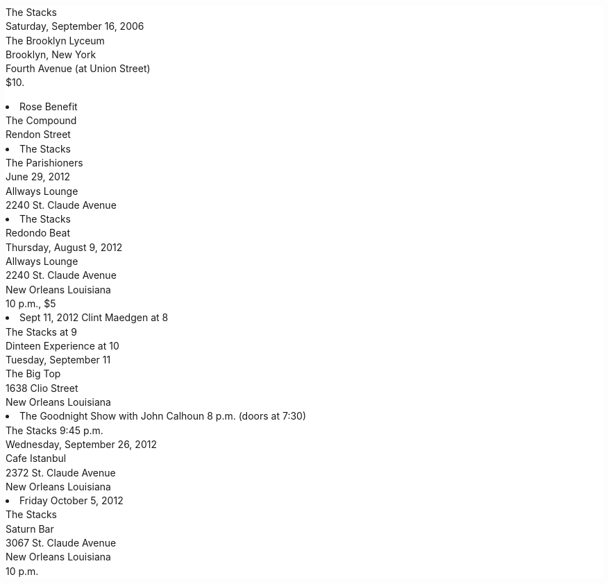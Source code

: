 The Stacks<br />
Saturday, September 16, 2006<br />
The Brooklyn Lyceum<br />
Brooklyn, New York<br />
Fourth Avenue (at Union Street)<br />
$10.<br />
</li>

<li class="slide">
    Rose Benefit<br />
    The Compound <br />
    Rendon Street<br />
</li>

<li class="slide">
The Stacks <br />
The Parishioners<br />
June 29, 2012<br />
Allways Lounge<br />
2240 St. Claude Avenue<br />
</li>

<li class="slide">
The Stacks<br />
Redondo Beat<br />
Thursday, August 9, 2012<br />
Allways Lounge<br />
2240 St. Claude Avenue<br />
New Orleans Louisiana<br />
10 p.m., $5<br />
</li>

<li class="slide">
Sept 11, 2012
Clint Maedgen at 8<br />
The Stacks at 9<br />
Dinteen Experience at 10<br />
Tuesday, September 11<br />
The Big Top<br />
1638 Clio Street<br />
New Orleans Louisiana<br />
</li>

<li class="slide">
The Goodnight Show with John Calhoun 8 p.m. (doors at 7:30)<br />
The Stacks 9:45 p.m.<br />
Wednesday, September 26, 2012<br />
Cafe Istanbul<br />
2372 St. Claude Avenue<br />
New Orleans Louisiana<br />
</li>

<li class="slide">
Friday October 5, 2012<br />
The Stacks<br />
Saturn Bar<br />
3067 St. Claude Avenue<br />
New Orleans Louisiana<br />
10 p.m.<br /></li>

